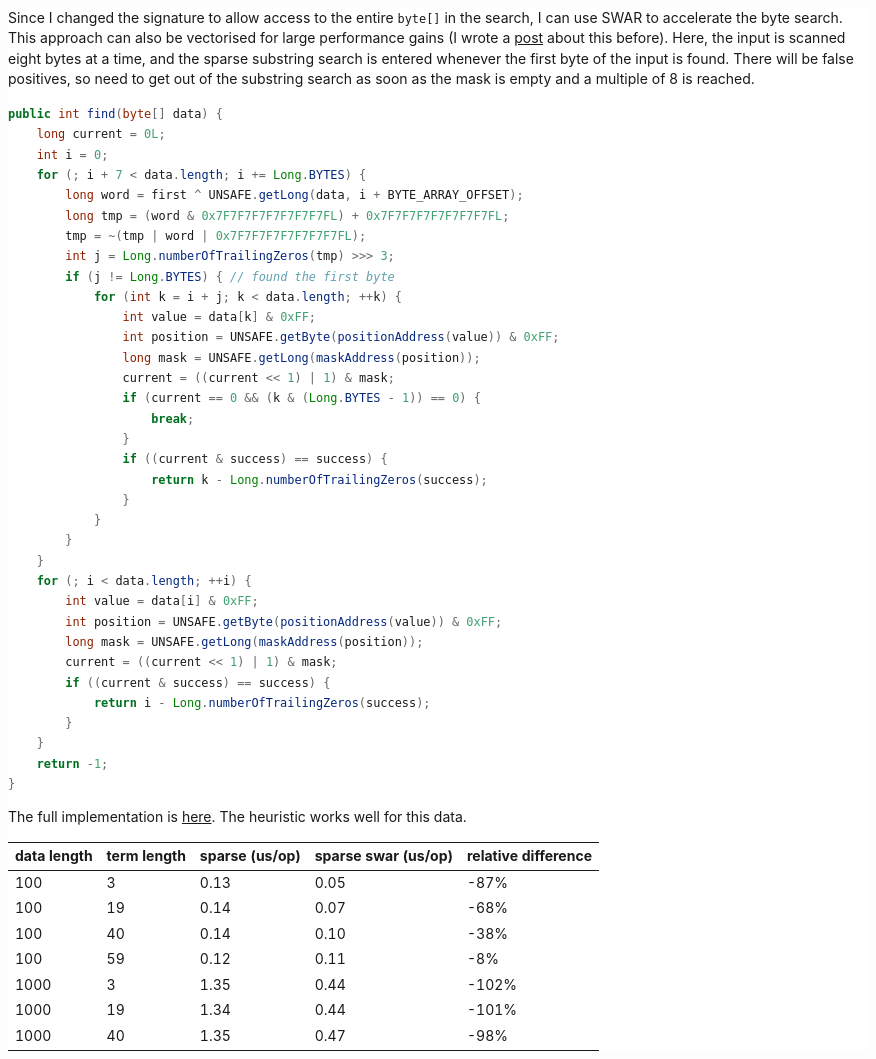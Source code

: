 Since I changed the signature to allow access to the entire `byte[]` in the search, I can use SWAR to accelerate the byte search.
This approach can also be vectorised for large performance gains (I wrote a [post](/posts/finding-bytes) about this before).
Here, the input is scanned eight bytes at a time, and the sparse substring search is entered whenever the first byte of the input is found.
There will be false positives, so need to get out of the substring search as soon as the mask is empty and a multiple of 8 is reached.

```java
public int find(byte[] data) {
    long current = 0L;
    int i = 0;
    for (; i + 7 < data.length; i += Long.BYTES) {
        long word = first ^ UNSAFE.getLong(data, i + BYTE_ARRAY_OFFSET);
        long tmp = (word & 0x7F7F7F7F7F7F7F7FL) + 0x7F7F7F7F7F7F7F7FL;
        tmp = ~(tmp | word | 0x7F7F7F7F7F7F7F7FL);
        int j = Long.numberOfTrailingZeros(tmp) >>> 3;
        if (j != Long.BYTES) { // found the first byte
            for (int k = i + j; k < data.length; ++k) {
                int value = data[k] & 0xFF;
                int position = UNSAFE.getByte(positionAddress(value)) & 0xFF;
                long mask = UNSAFE.getLong(maskAddress(position));
                current = ((current << 1) | 1) & mask;
                if (current == 0 && (k & (Long.BYTES - 1)) == 0) {
                    break;
                }
                if ((current & success) == success) {
                    return k - Long.numberOfTrailingZeros(success);
                }
            }
        }
    }
    for (; i < data.length; ++i) {
        int value = data[i] & 0xFF;
        int position = UNSAFE.getByte(positionAddress(value)) & 0xFF;
        long mask = UNSAFE.getLong(maskAddress(position));
        current = ((current << 1) | 1) & mask;
        if ((current & success) == success) {
            return i - Long.numberOfTrailingZeros(success);
        }
    }
    return -1;
}
```

The full implementation is [here](https://github.com/richardstartin//substring-search-benchmarks/blob/master/src/main/java/uk/co/openkappa/ssb/stringsearch/UnsafeSWARSparseBitMatrixSearcher.java).
The heuristic works well for this data.

<div class="table-holder" markdown="block">

| data length | term length | sparse (us/op) | sparse swar (us/op) | relative difference |
|-------------|-------------|----------------|---------------------|---------------------|
| 100         | 3           | 0.13           | 0.05                | -87%                |
| 100         | 19          | 0.14           | 0.07                | -68%                |
| 100         | 40          | 0.14           | 0.10                | -38%                |
| 100         | 59          | 0.12           | 0.11                | -8%                 |
| 1000        | 3           | 1.35           | 0.44                | -102%               |
| 1000        | 19          | 1.34           | 0.44                | -101%               |
| 1000        | 40          | 1.35           | 0.47                | -98%                |